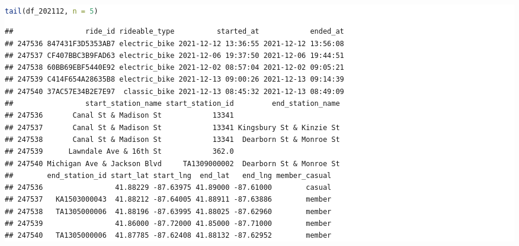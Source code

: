 ``` r
tail(df_202112, n = 5)
```

    ##                 ride_id rideable_type          started_at            ended_at
    ## 247536 847431F3D5353AB7 electric_bike 2021-12-12 13:36:55 2021-12-12 13:56:08
    ## 247537 CF407BBC3B9FAD63 electric_bike 2021-12-06 19:37:50 2021-12-06 19:44:51
    ## 247538 60BB69EBF5440E92 electric_bike 2021-12-02 08:57:04 2021-12-02 09:05:21
    ## 247539 C414F654A28635B8 electric_bike 2021-12-13 09:00:26 2021-12-13 09:14:39
    ## 247540 37AC57E34B2E7E97  classic_bike 2021-12-13 08:45:32 2021-12-13 08:49:09
    ##                 start_station_name start_station_id         end_station_name
    ## 247536       Canal St & Madison St            13341                         
    ## 247537       Canal St & Madison St            13341 Kingsbury St & Kinzie St
    ## 247538       Canal St & Madison St            13341  Dearborn St & Monroe St
    ## 247539      Lawndale Ave & 16th St            362.0                         
    ## 247540 Michigan Ave & Jackson Blvd     TA1309000002  Dearborn St & Monroe St
    ##        end_station_id start_lat start_lng  end_lat   end_lng member_casual
    ## 247536                 41.88229 -87.63975 41.89000 -87.61000        casual
    ## 247537   KA1503000043  41.88212 -87.64005 41.88911 -87.63886        member
    ## 247538   TA1305000006  41.88196 -87.63995 41.88025 -87.62960        member
    ## 247539                 41.86000 -87.72000 41.85000 -87.71000        member
    ## 247540   TA1305000006  41.87785 -87.62408 41.88132 -87.62952        member
